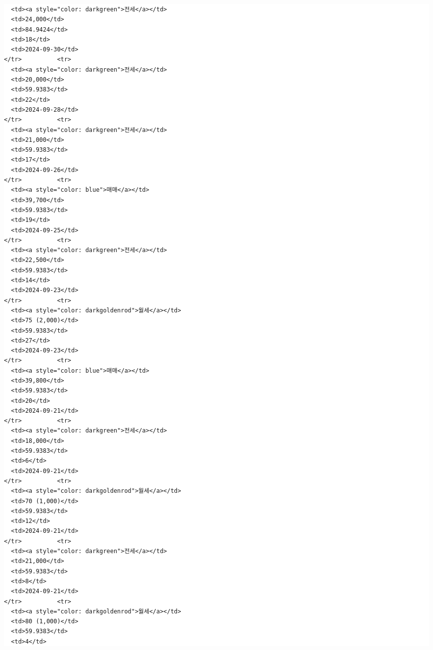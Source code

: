       <td><a style="color: darkgreen">전세</a></td>
      <td>24,000</td>
      <td>84.9424</td>
      <td>18</td>
      <td>2024-09-30</td>
    </tr>          <tr>
      <td><a style="color: darkgreen">전세</a></td>
      <td>20,000</td>
      <td>59.9383</td>
      <td>22</td>
      <td>2024-09-28</td>
    </tr>          <tr>
      <td><a style="color: darkgreen">전세</a></td>
      <td>21,000</td>
      <td>59.9383</td>
      <td>17</td>
      <td>2024-09-26</td>
    </tr>          <tr>
      <td><a style="color: blue">매매</a></td>
      <td>39,700</td>
      <td>59.9383</td>
      <td>19</td>
      <td>2024-09-25</td>
    </tr>          <tr>
      <td><a style="color: darkgreen">전세</a></td>
      <td>22,500</td>
      <td>59.9383</td>
      <td>14</td>
      <td>2024-09-23</td>
    </tr>          <tr>
      <td><a style="color: darkgoldenrod">월세</a></td>
      <td>75 (2,000)</td>
      <td>59.9383</td>
      <td>27</td>
      <td>2024-09-23</td>
    </tr>          <tr>
      <td><a style="color: blue">매매</a></td>
      <td>39,800</td>
      <td>59.9383</td>
      <td>20</td>
      <td>2024-09-21</td>
    </tr>          <tr>
      <td><a style="color: darkgreen">전세</a></td>
      <td>18,000</td>
      <td>59.9383</td>
      <td>6</td>
      <td>2024-09-21</td>
    </tr>          <tr>
      <td><a style="color: darkgoldenrod">월세</a></td>
      <td>70 (1,000)</td>
      <td>59.9383</td>
      <td>12</td>
      <td>2024-09-21</td>
    </tr>          <tr>
      <td><a style="color: darkgreen">전세</a></td>
      <td>21,000</td>
      <td>59.9383</td>
      <td>8</td>
      <td>2024-09-21</td>
    </tr>          <tr>
      <td><a style="color: darkgoldenrod">월세</a></td>
      <td>80 (1,000)</td>
      <td>59.9383</td>
      <td>4</td>